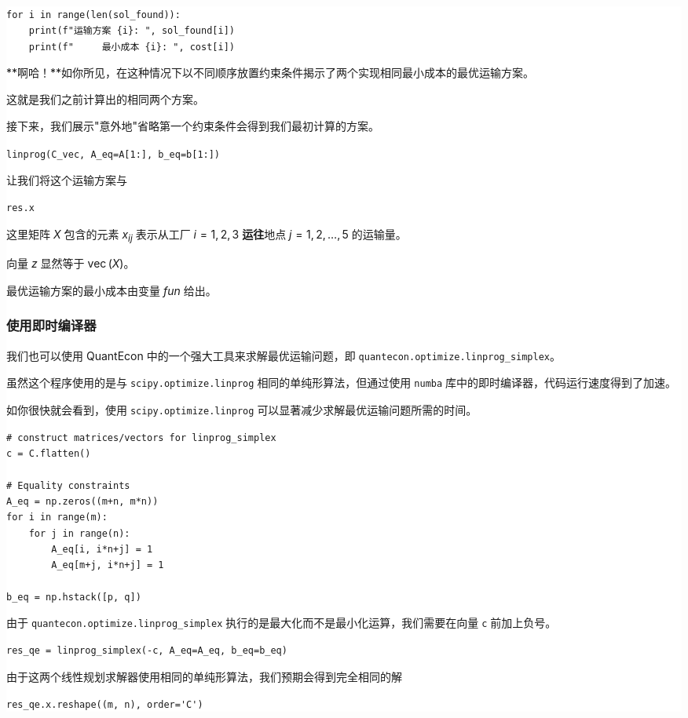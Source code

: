 ```{code-cell} ipython3
for i in range(len(sol_found)):
    print(f"运输方案 {i}: ", sol_found[i])
    print(f"     最小成本 {i}: ", cost[i])
```

**啊哈！**如你所见，在这种情况下以不同顺序放置约束条件揭示了两个实现相同最小成本的最优运输方案。

这就是我们之前计算出的相同两个方案。

接下来，我们展示"意外地"省略第一个约束条件会得到我们最初计算的方案。

```{code-cell} ipython3
linprog(C_vec, A_eq=A[1:], b_eq=b[1:])
```

让我们将这个运输方案与

```{code-cell} ipython3
res.x
```

这里矩阵 $X$ 包含的元素 $x_{ij}$ 表示从工厂 $i = 1, 2, 3$ **运往**地点 $j=1,2, \ldots, 5$ 的运输量。

向量 $z$ 显然等于 $\operatorname{vec}(X)$。

最优运输方案的最小成本由变量 $fun$ 给出。


### 使用即时编译器

我们也可以使用 QuantEcon 中的一个强大工具来求解最优运输问题，即 `quantecon.optimize.linprog_simplex`。

虽然这个程序使用的是与 `scipy.optimize.linprog` 相同的单纯形算法，但通过使用 `numba` 库中的即时编译器，代码运行速度得到了加速。

如你很快就会看到，使用 `scipy.optimize.linprog` 可以显著减少求解最优运输问题所需的时间。

```{code-cell} ipython3
# construct matrices/vectors for linprog_simplex
c = C.flatten()

# Equality constraints
A_eq = np.zeros((m+n, m*n))
for i in range(m):
    for j in range(n):
        A_eq[i, i*n+j] = 1
        A_eq[m+j, i*n+j] = 1

b_eq = np.hstack([p, q])
```

由于 `quantecon.optimize.linprog_simplex` 执行的是最大化而不是最小化运算，我们需要在向量 `c` 前加上负号。

```{code-cell} ipython3
res_qe = linprog_simplex(-c, A_eq=A_eq, b_eq=b_eq)
```

由于这两个线性规划求解器使用相同的单纯形算法，我们预期会得到完全相同的解

```{code-cell} ipython3
res_qe.x.reshape((m, n), order='C')
```
